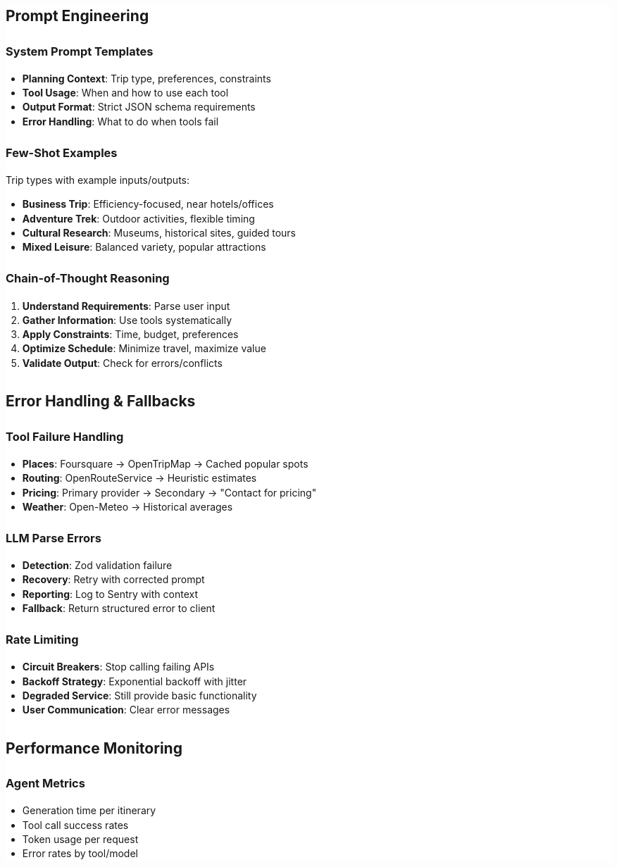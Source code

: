 ## Prompt Engineering

### System Prompt Templates
- **Planning Context**: Trip type, preferences, constraints
- **Tool Usage**: When and how to use each tool
- **Output Format**: Strict JSON schema requirements
- **Error Handling**: What to do when tools fail

### Few-Shot Examples
Trip types with example inputs/outputs:
- **Business Trip**: Efficiency-focused, near hotels/offices
- **Adventure Trek**: Outdoor activities, flexible timing
- **Cultural Research**: Museums, historical sites, guided tours
- **Mixed Leisure**: Balanced variety, popular attractions

### Chain-of-Thought Reasoning
1. **Understand Requirements**: Parse user input
2. **Gather Information**: Use tools systematically
3. **Apply Constraints**: Time, budget, preferences
4. **Optimize Schedule**: Minimize travel, maximize value
5. **Validate Output**: Check for errors/conflicts

## Error Handling & Fallbacks

### Tool Failure Handling
- **Places**: Foursquare → OpenTripMap → Cached popular spots
- **Routing**: OpenRouteService → Heuristic estimates
- **Pricing**: Primary provider → Secondary → "Contact for pricing"
- **Weather**: Open-Meteo → Historical averages

### LLM Parse Errors
- **Detection**: Zod validation failure
- **Recovery**: Retry with corrected prompt
- **Reporting**: Log to Sentry with context
- **Fallback**: Return structured error to client

### Rate Limiting
- **Circuit Breakers**: Stop calling failing APIs
- **Backoff Strategy**: Exponential backoff with jitter
- **Degraded Service**: Still provide basic functionality
- **User Communication**: Clear error messages

## Performance Monitoring

### Agent Metrics
- Generation time per itinerary
- Tool call success rates
- Token usage per request
- Error rates by tool/model
